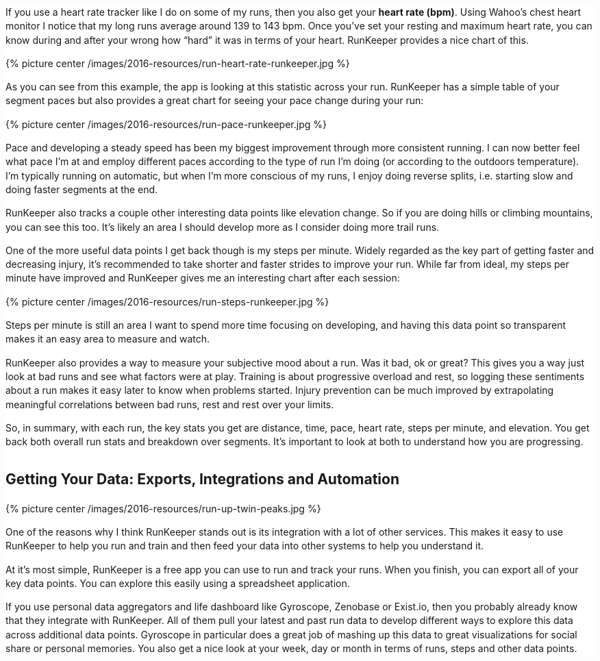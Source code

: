 If you use a heart rate tracker like I do on some of my runs, then you also get your **heart rate (bpm)**. Using Wahoo’s chest heart monitor I notice that my long runs average around 139 to 143 bpm. Once you’ve set your resting and maximum heart rate, you can know during and after your wrong how “hard” it was in terms of your heart. RunKeeper provides a nice chart of this.

{% picture center /images/2016-resources/run-heart-rate-runkeeper.jpg %}

As you can see from this example, the app is looking at this statistic across your run. RunKeeper has a simple table of your segment paces but also provides a great chart for seeing your pace change during your run:

{% picture center /images/2016-resources/run-pace-runkeeper.jpg %}

Pace and developing a steady speed has been my biggest improvement through more consistent running. I can now better feel what pace I’m at and employ different paces according to the type of run I’m doing (or according to the outdoors temperature). I’m typically running on automatic, but when I’m more conscious of my runs, I enjoy doing reverse splits, i.e. starting slow and doing faster segments at the end.

RunKeeper also tracks a couple other interesting data points like elevation change. So if you are doing hills or climbing mountains, you can see this too. It’s likely an area I should develop more as I consider doing more trail runs.

One of the more useful data points I get back though is my steps per minute. Widely regarded as the key part of getting faster and decreasing injury, it’s recommended to take shorter and faster strides to improve your run. While far from ideal, my steps per minute have improved and RunKeeper gives me an interesting chart after each session:

{% picture center /images/2016-resources/run-steps-runkeeper.jpg %}

Steps per minute is still an area I want to spend more time focusing on developing, and having this data point so transparent makes it an easy area to measure and watch.

RunKeeper also provides a way to measure your subjective mood about a run. Was it bad, ok or great? This gives you a way just look at bad runs and see what factors were at play. Training is about progressive overload and rest, so logging these sentiments about a run makes it easy later to know when problems started. Injury prevention can be much improved by extrapolating meaningful correlations between bad runs, rest and rest over your limits.

So, in summary, with each run, the key stats you get are distance, time, pace, heart rate, steps per minute, and elevation. You get back both overall run stats and breakdown over segments. It’s important to look at both to understand how you are progressing.

## Getting Your Data: Exports, Integrations and Automation

{% picture center /images/2016-resources/run-up-twin-peaks.jpg %}

One of the reasons why I think RunKeeper stands out is its integration with a lot of other services. This makes it easy to use RunKeeper to help you run and train and then feed your data into other systems to help you understand it.

At it’s most simple, RunKeeper is a free app you can use to run and track your runs. When you finish, you can export all of your key data points. You can explore this easily using a spreadsheet application.

If you use personal data aggregators and life dashboard like Gyroscope, Zenobase or Exist.io, then you probably already know that they integrate with RunKeeper. All of them pull your latest and past run data to develop different ways to explore this data across additional data points. Gyroscope in particular does a great job of mashing up this data to great visualizations for social share or personal memories. You also get a nice look at your week, day or month in terms of runs, steps and other data points.
